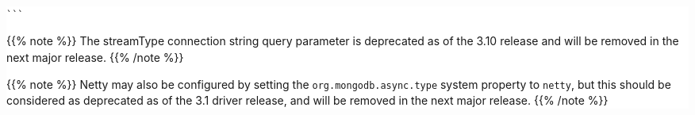     ```

{{% note %}}
The streamType connection string query parameter is deprecated as of the 3.10 release and will be removed in the next major release.
{{% /note %}}

{{% note %}}
Netty may also be configured by setting the `org.mongodb.async.type` system property to `netty`, but this should be considered as
deprecated as of the 3.1 driver release, and will be removed in the next major release.
{{% /note %}}
